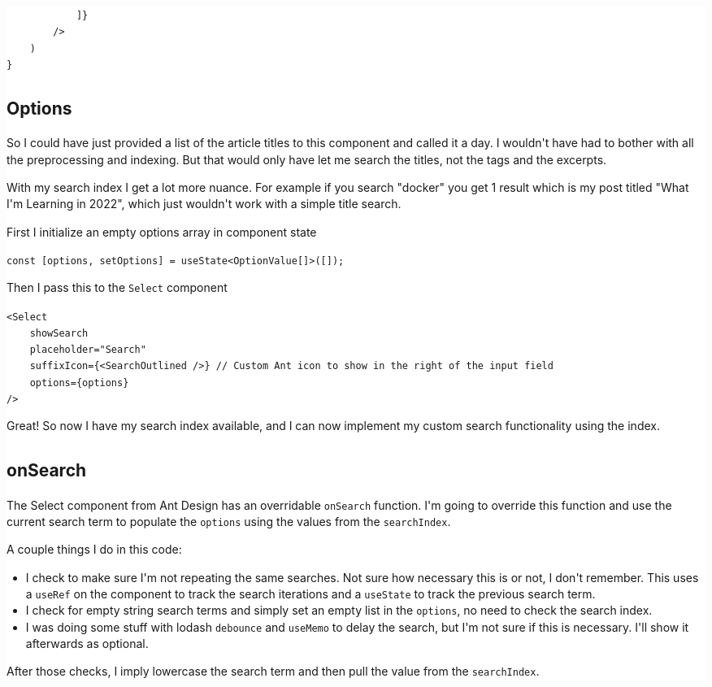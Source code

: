 ```tsx
		    ]}
		/>
	)
}
```

## Options

So I could have just provided a list of the article titles to this component and called it a day. I wouldn't have had to bother with all the preprocessing and indexing. But that would only have let me search the titles, not the tags and the excerpts.

With my search index I get a lot more nuance. For example if you search "docker" you get 1 result which is my post titled "What I'm Learning in 2022", which just wouldn't work with a simple title search.

First I initialize an empty options array in component state

```tsx
const [options, setOptions] = useState<OptionValue[]>([]);
```

Then I pass this to the `Select` component

```tsx
<Select
	showSearch
	placeholder="Search"
	suffixIcon={<SearchOutlined />} // Custom Ant icon to show in the right of the input field
	options={options}
/>
```

Great! So now I have my search index available, and I can now implement my custom search functionality using the index.

## onSearch

The Select component from Ant Design has an overridable `onSearch` function. I'm going to override this function and use the current search term to populate the `options` using the values from the `searchIndex`.

A couple things I do in this code:

- I check to make sure I'm not repeating the same searches. Not sure how necessary this is or not, I don't remember. This uses a `useRef` on the component to track the search iterations and a `useState` to track the previous search term.
- I check for empty string search terms and simply set an empty list in the `options`, no need to check the search index.
- I was doing some stuff with lodash `debounce` and `useMemo` to delay the search, but I'm not sure if this is necessary. I'll show it afterwards as optional.

After those checks, I imply lowercase the search term and then pull the value from the `searchIndex`.
